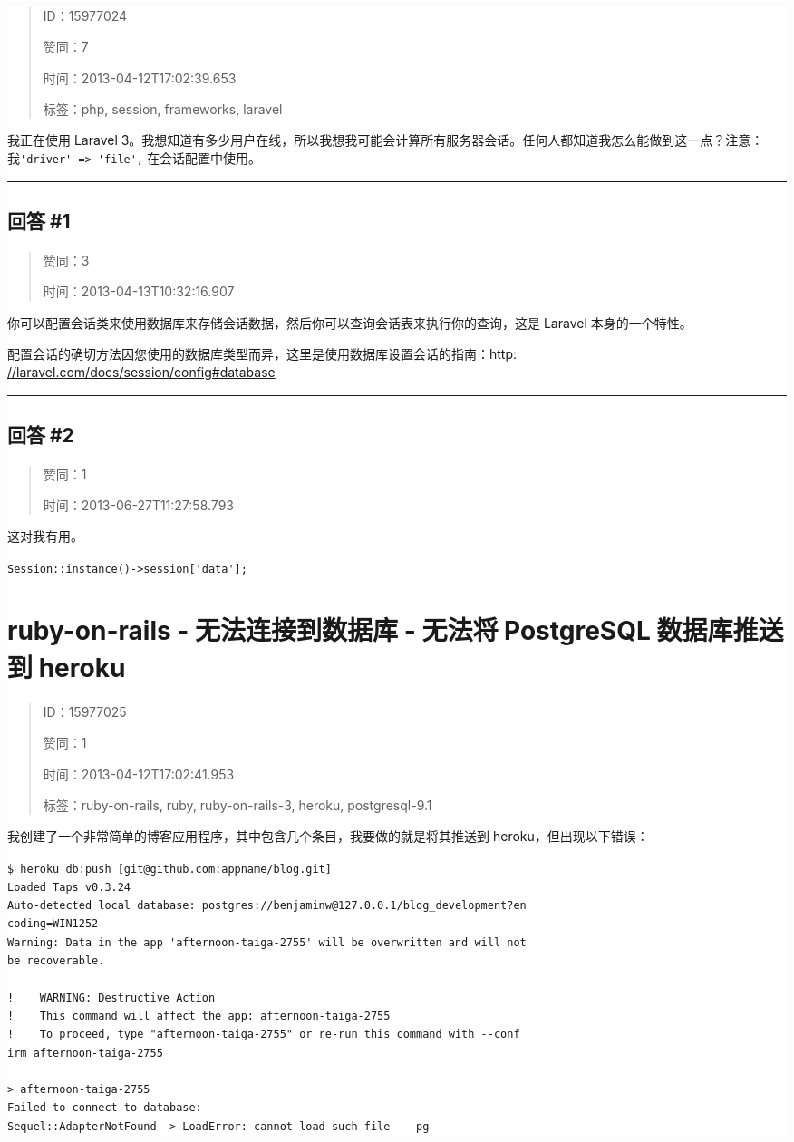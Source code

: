 > ID：15977024
> 
> 赞同：7
> 
> 时间：2013-04-12T17:02:39.653
> 
> 标签：php, session, frameworks, laravel

我正在使用 Laravel 3。我想知道有多少用户在线，所以我想我可能会计算所有服务器会话。任何人都知道我怎么能做到这一点？注意：我`'driver' => 'file',` 在会话配置中使用。

* * *

## 回答 #1

> 赞同：3
> 
> 时间：2013-04-13T10:32:16.907

你可以配置会话类来使用数据库来存储会话数据，然后你可以查询会话表来执行你的查询，这是 Laravel 本身的一个特性。

配置会话的确切方法因您使用的数据库类型而异，这里是使用数据库设置会话的指南：http: [//laravel.com/docs/session/config#database](http://laravel.com/docs/session/config#database)

* * *

## 回答 #2

> 赞同：1
> 
> 时间：2013-06-27T11:27:58.793

这对我有用。

```
Session::instance()->session['data']; 
```

# ruby-on-rails - 无法连接到数据库 - 无法将 PostgreSQL 数据库推送到 heroku

> ID：15977025
> 
> 赞同：1
> 
> 时间：2013-04-12T17:02:41.953
> 
> 标签：ruby-on-rails, ruby, ruby-on-rails-3, heroku, postgresql-9.1

我创建了一个非常简单的博客应用程序，其中包含几个条目，我要做的就是将其推送到 heroku，但出现以下错误：

```
$ heroku db:push [git@github.com:appname/blog.git]
Loaded Taps v0.3.24
Auto-detected local database: postgres://benjaminw@127.0.0.1/blog_development?en
coding=WIN1252
Warning: Data in the app 'afternoon-taiga-2755' will be overwritten and will not
be recoverable.

!    WARNING: Destructive Action
!    This command will affect the app: afternoon-taiga-2755
!    To proceed, type "afternoon-taiga-2755" or re-run this command with --conf
irm afternoon-taiga-2755

> afternoon-taiga-2755
Failed to connect to database:
Sequel::AdapterNotFound -> LoadError: cannot load such file -- pg 
```
